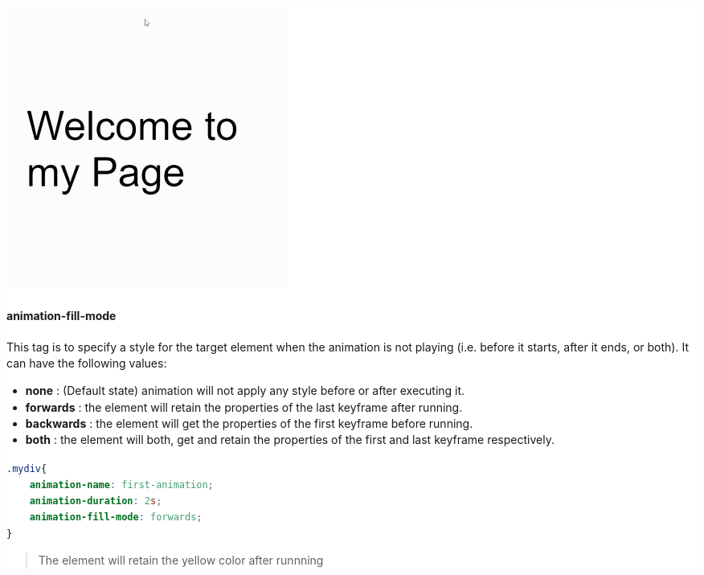 ```CSS
```

<img src="6_linear_timed_animation.gif" width="350px">

#### animation-fill-mode
This tag is to specify a style for the target element when the animation is not playing (i.e. before it starts, after it ends, or both).
It can have the following values:
- __none__ : (Default state) animation will not apply any style before or after executing it.
- __forwards__ : the element will retain the properties of the last keyframe after running.
- __backwards__ : the element will get the properties of the first keyframe before running.
- __both__ : the element will both, get and retain the properties of the first and last keyframe respectively.
```CSS
.mydiv{
    animation-name: first-animation;
    animation-duration: 2s;
    animation-fill-mode: forwards;
}
```
> The element will retain the yellow color after runnning
